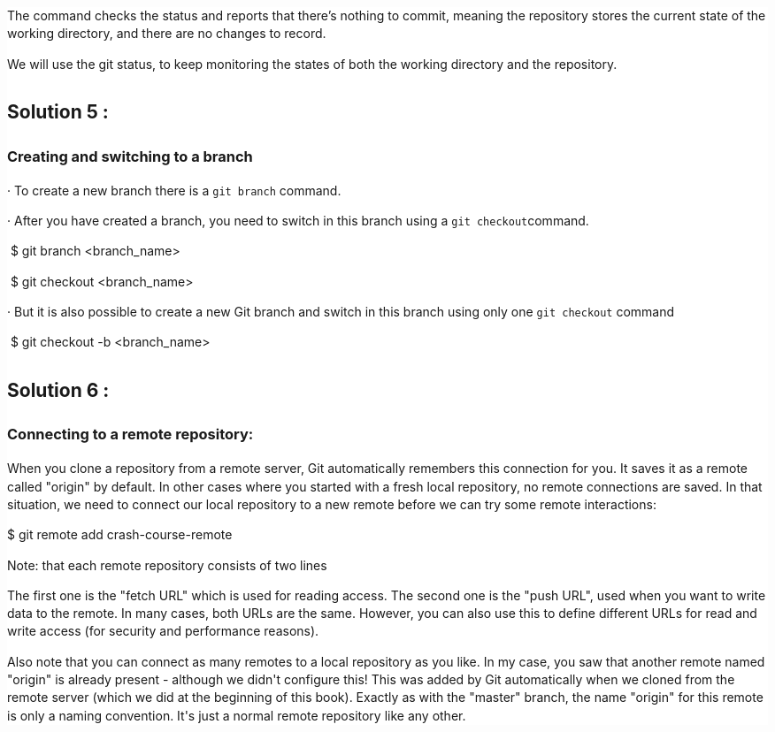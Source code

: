  The command checks the status and reports that there’s nothing to commit, meaning the repository stores the current state of the working directory, and there are no changes to record.

We will use the git status, to keep monitoring the states of both the working directory and the repository.

 

## Solution 5 :

### Creating and switching to a branch

·        To create a new branch there is a `git branch` command.

·        After you have created a branch, you need to switch in this branch using a `git checkout`command.

 

​                                    $ git branch <branch_name>

​                                    $ git checkout <branch_name>

 

·        But it is also possible to create a new Git branch and switch in this branch using only one `git checkout` command 

​                                    $ git checkout -b <branch_name>



## Solution 6 :

### Connecting to a remote repository:

When you clone a repository from a remote server, Git automatically remembers this connection for you. It saves it as a remote called "origin" by default.
 In other cases where you started with a fresh local repository, no remote connections are saved. In that situation, we need to connect our local repository to a new remote before we can try some remote interactions:

$ git remote add crash-course-remote 

  

Note: that each remote repository consists of two lines

 The first one is the "fetch URL" which is used for reading access. The second one is the "push URL", used when you want to write data to the remote. In many cases, both URLs are the same. However, you can also use this to define different URLs for read and write access (for security and performance reasons).

Also note that you can connect as many remotes to a local repository as you like. In my case, you saw that another remote named "origin" is already present - although we didn't configure this! This was added by Git automatically when we cloned from the remote server (which we did at the beginning of this book). Exactly as with the "master" branch, the name "origin" for this remote is only a naming convention. It's just a normal remote repository like any other.

